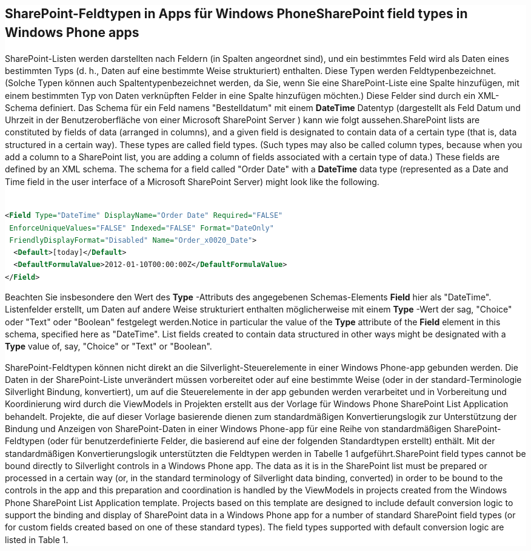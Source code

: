 

## <a name="sharepoint-field-types-in-windows-phone-apps"></a><span data-ttu-id="b4713-108">SharePoint-Feldtypen in Apps für Windows Phone</span><span class="sxs-lookup"><span data-stu-id="b4713-108">SharePoint field types in Windows Phone apps</span></span>
<span data-ttu-id="b4713-109"><a name="BKMK_SharePointFieldTypes"> </a></span><span class="sxs-lookup"><span data-stu-id="b4713-109"><a name="BKMK_SharePointFieldTypes"> </a></span></span>

<span data-ttu-id="b4713-p103">SharePoint-Listen werden darstellten nach Feldern (in Spalten angeordnet sind), und ein bestimmtes Feld wird als Daten eines bestimmten Typs (d. h., Daten auf eine bestimmte Weise strukturiert) enthalten. Diese Typen werden Feldtypenbezeichnet. (Solche Typen können auch Spaltentypenbezeichnet werden, da Sie, wenn Sie eine SharePoint-Liste eine Spalte hinzufügen, mit einem bestimmten Typ von Daten verknüpften Felder in eine Spalte hinzufügen möchten.) Diese Felder sind durch ein XML-Schema definiert. Das Schema für ein Feld namens "Bestelldatum" mit einem **DateTime** Datentyp (dargestellt als Feld Datum und Uhrzeit in der Benutzeroberfläche von einer Microsoft SharePoint Server ) kann wie folgt aussehen.</span><span class="sxs-lookup"><span data-stu-id="b4713-p103">SharePoint lists are constituted by fields of data (arranged in columns), and a given field is designated to contain data of a certain type (that is, data structured in a certain way). These types are called field types. (Such types may also be called column types, because when you add a column to a SharePoint list, you are adding a column of fields associated with a certain type of data.) These fields are defined by an XML schema. The schema for a field called "Order Date" with a **DateTime** data type (represented as a Date and Time field in the user interface of a Microsoft SharePoint Server) might look like the following.</span></span>
  
    
    

```XML

<Field Type="DateTime" DisplayName="Order Date" Required="FALSE"
 EnforceUniqueValues="FALSE" Indexed="FALSE" Format="DateOnly"
 FriendlyDisplayFormat="Disabled" Name="Order_x0020_Date">
  <Default>[today]</Default>
  <DefaultFormulaValue>2012-01-10T00:00:00Z</DefaultFormulaValue>
</Field>
```

<span data-ttu-id="b4713-p104">Beachten Sie insbesondere den Wert des **Type** -Attributs des angegebenen Schemas-Elements **Field** hier als "DateTime". Listenfelder erstellt, um Daten auf andere Weise strukturiert enthalten möglicherweise mit einem **Type** -Wert der sag, "Choice" oder "Text" oder "Boolean" festgelegt werden.</span><span class="sxs-lookup"><span data-stu-id="b4713-p104">Notice in particular the value of the **Type** attribute of the **Field** element in this schema, specified here as "DateTime". List fields created to contain data structured in other ways might be designated with a **Type** value of, say, "Choice" or "Text" or "Boolean".</span></span>
  
    
    
<span data-ttu-id="b4713-p105">SharePoint-Feldtypen können nicht direkt an die Silverlight-Steuerelemente in einer Windows Phone-app gebunden werden. Die Daten in der SharePoint-Liste unverändert müssen vorbereitet oder auf eine bestimmte Weise (oder in der standard-Terminologie Silverlight Bindung, konvertiert), um auf die Steuerelemente in der app gebunden werden verarbeitet und in Vorbereitung und Koordinierung wird durch die ViewModels in Projekten erstellt aus der Vorlage für Windows Phone SharePoint List Application behandelt. Projekte, die auf dieser Vorlage basierende dienen zum standardmäßigen Konvertierungslogik zur Unterstützung der Bindung und Anzeigen von SharePoint-Daten in einer Windows Phone-app für eine Reihe von standardmäßigen SharePoint-Feldtypen (oder für benutzerdefinierte Felder, die basierend auf eine der folgenden Standardtypen erstellt) enthält. Mit der standardmäßigen Konvertierungslogik unterstützten die Feldtypen werden in Tabelle 1 aufgeführt.</span><span class="sxs-lookup"><span data-stu-id="b4713-p105">SharePoint field types cannot be bound directly to Silverlight controls in a Windows Phone app. The data as it is in the SharePoint list must be prepared or processed in a certain way (or, in the standard terminology of Silverlight data binding, converted) in order to be bound to the controls in the app and this preparation and coordination is handled by the ViewModels in projects created from the Windows Phone SharePoint List Application template. Projects based on this template are designed to include default conversion logic to support the binding and display of SharePoint data in a Windows Phone app for a number of standard SharePoint field types (or for custom fields created based on one of these standard types). The field types supported with default conversion logic are listed in Table 1.</span></span>